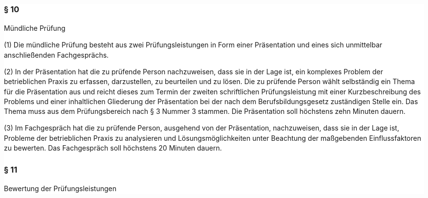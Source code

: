 </div>

<span id="BJNR1010A0023BJNE001100000.html"></span>

### § 10  
Mündliche Prüfung

<div>

<div class="jnhtml">

<div>

<div class="jurAbsatz">

(1) Die mündliche Prüfung besteht aus zwei Prüfungsleistungen in Form
einer Präsentation und eines sich unmittelbar anschließenden
Fachgesprächs.

</div>

<div class="jurAbsatz">

(2) In der Präsentation hat die zu prüfende Person nachzuweisen, dass
sie in der Lage ist, ein komplexes Problem der betrieblichen Praxis zu
erfassen, darzustellen, zu beurteilen und zu lösen. Die zu prüfende
Person wählt selbständig ein Thema für die Präsentation aus und reicht
dieses zum Termin der zweiten schriftlichen Prüfungsleistung mit einer
Kurzbeschreibung des Problems und einer inhaltlichen Gliederung der
Präsentation bei der nach dem Berufsbildungsgesetz zuständigen Stelle
ein. Das Thema muss aus dem Prüfungsbereich nach § 3 Nummer 3 stammen.
Die Präsentation soll höchstens zehn Minuten dauern.

</div>

<div class="jurAbsatz">

(3) Im Fachgespräch hat die zu prüfende Person, ausgehend von der
Präsentation, nachzuweisen, dass sie in der Lage ist, Probleme der
betrieblichen Praxis zu analysieren und Lösungsmöglichkeiten unter
Beachtung der maßgebenden Einflussfaktoren zu bewerten. Das Fachgespräch
soll höchstens 20 Minuten dauern.

</div>

</div>

</div>

</div>

<span id="BJNR1010A0023BJNE001200000.html"></span>

### § 11  
Bewertung der Prüfungsleistungen

<div>

<div class="jnhtml">
